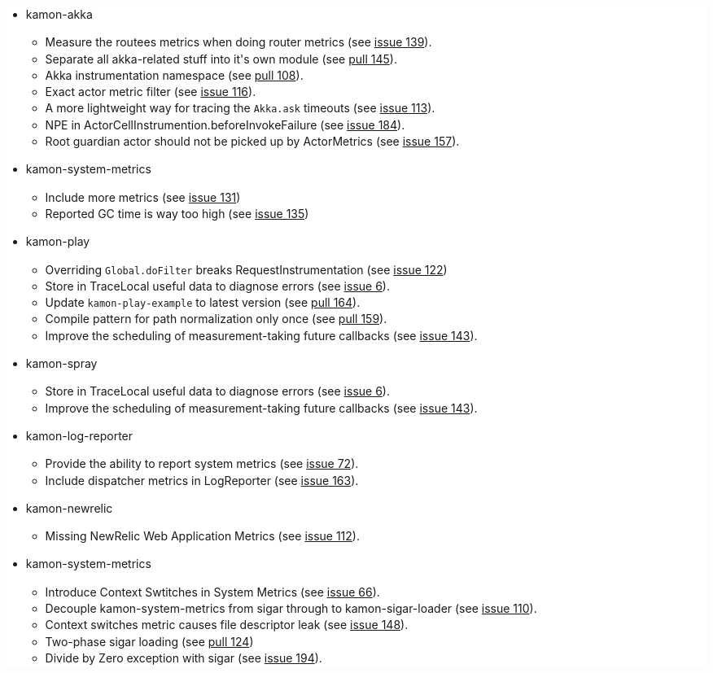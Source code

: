 * kamon-akka
  * Measure the routees metrics when doing router metrics (see [issue 139](https://github.com/kamon-io/Kamon/issues/139)).
  * Separate all akka-related stuff into it's own module (see [pull 145](https://github.com/kamon-io/Kamon/pull/145)).
  * Akka instrumentation namespace (see [pull 108](https://github.com/kamon-io/Kamon/pull/108)).
  * Exact actor metric filter (see [issue 116](https://github.com/kamon-io/Kamon/issues/116)).
  * A more lightweight way for tracing the `Akka.ask` timeouts (see [issue 113](https://github.com/kamon-io/Kamon/issues/113)).
  * NPE in ActorCellInstrumention.beforeInvokeFailure (see [issue 184](https://github.com/kamon-io/Kamon/issues/184)).
  * Root guardian actor should not be picked up by ActorMetrics (see [issue 157](https://github.com/kamon-io/Kamon/issues/157)).

* kamon-system-metrics
  * Include more metrics (see [issue 131](https://github.com/kamon-io/Kamon/issues/131))
  * Reported GC time is way too high (see [issue 135](https://github.com/kamon-io/Kamon/issues/135))

* kamon-play
  * Overriding `Global.doFilter` breaks RequestInstrumentation (see [issue 122](https://github.com/kamon-io/Kamon/issues/122))
  * Store in TraceLocal useful data to diagnose errors (see [issue 6](https://github.com/kamon-io/Kamon/issues/6)).
  * Update `kamon-play-example` to latest version (see [pull 164](https://github.com/kamon-io/Kamon/pull/164)).
  * Compile pattern for path normalization only once (see [pull 159](https://github.com/kamon-io/Kamon/pull/159)).
  * Improve the scheduling of measurement-taking future callbacks  (see [issue 143](https://github.com/kamon-io/Kamon/issues/143)).

* kamon-spray
  * Store in TraceLocal useful data to diagnose errors (see [issue 6](https://github.com/kamon-io/Kamon/issues/6)).
  * Improve the scheduling of measurement-taking future callbacks  (see [issue 143](https://github.com/kamon-io/Kamon/issues/143)).

* kamon-log-reporter
  * Provide the ability to report system metrics (see [issue 72](https://github.com/kamon-io/Kamon/issues/72)).
  * Include dispatcher metrics in LogReporter (see [issue 163](https://github.com/kamon-io/Kamon/issues/163)).

* kamon-newrelic
  * Missing NewRelic Web Application Metrics (see [issue 112](https://github.com/kamon-io/Kamon/issues/112)).

* kamon-system-metrics
  * Introduce Context Swtitches in System Metrics (see [issue 66](https://github.com/kamon-io/Kamon/issues/66)).
  * Decouple kamon-system-metrics from sigar through to kamon-sigar-loader (see [issue 110](https://github.com/kamon-io/Kamon/issues/110)).
  * Context switches metric causes file descriptor leak (see [issue 148](https://github.com/kamon-io/Kamon/issues/148)).
  * Two-phase sigar loading (see [pull 124](https://github.com/kamon-io/Kamon/pull/124))
  * Divide by Zero exception with sigar (see [issue 194](https://github.com/kamon-io/Kamon/issues/194)).
